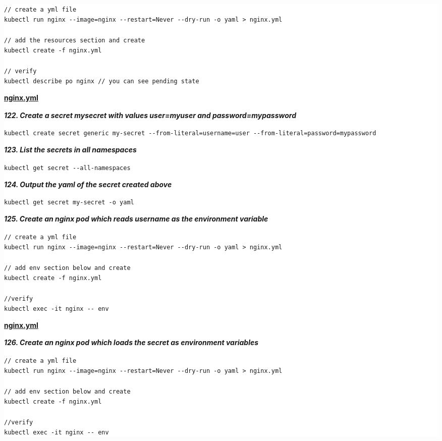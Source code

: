 ```
// create a yml file  
kubectl run nginx --image=nginx --restart=Never --dry-run -o yaml > nginx.yml

// add the resources section and create  
kubectl create -f nginx.yml

// verify  
kubectl describe po nginx // you can see pending state
```

[**nginx.yml**](https://gist.githubusercontent.com/mehmetkut/5cd79444fe4d982e0bd1cf673ad0a619/raw/caec140b06dc0128fbe94ac7335d0197622c53bc/nginx.yml)


**_122\. Create a secret mysecret with values user=myuser and password=mypassword_**

```
kubectl create secret generic my-secret --from-literal=username=user --from-literal=password=mypassword
```

**_123\. List the secrets in all namespaces_**

```
kubectl get secret --all-namespaces
```

**_124\. Output the yaml of the secret created above_**

```
kubectl get secret my-secret -o yaml
```

**_125\. Create an nginx pod which reads username as the environment variable_**

```
// create a yml file  
kubectl run nginx --image=nginx --restart=Never --dry-run -o yaml > nginx.yml

// add env section below and create  
kubectl create -f nginx.yml

//verify  
kubectl exec -it nginx -- env
```
[**nginx.yml**](https://gist.githubusercontent.com/mehmetkut/ee51e63cfe84d8e53c6b945df3feb668/raw/7f533fc04e5527a2279b0a9e92385c558e799aff/nginx.yml)

**_126\. Create an nginx pod which loads the secret as environment variables_**

```
// create a yml file  
kubectl run nginx --image=nginx --restart=Never --dry-run -o yaml > nginx.yml

// add env section below and create  
kubectl create -f nginx.yml

//verify  
kubectl exec -it nginx -- env
```
